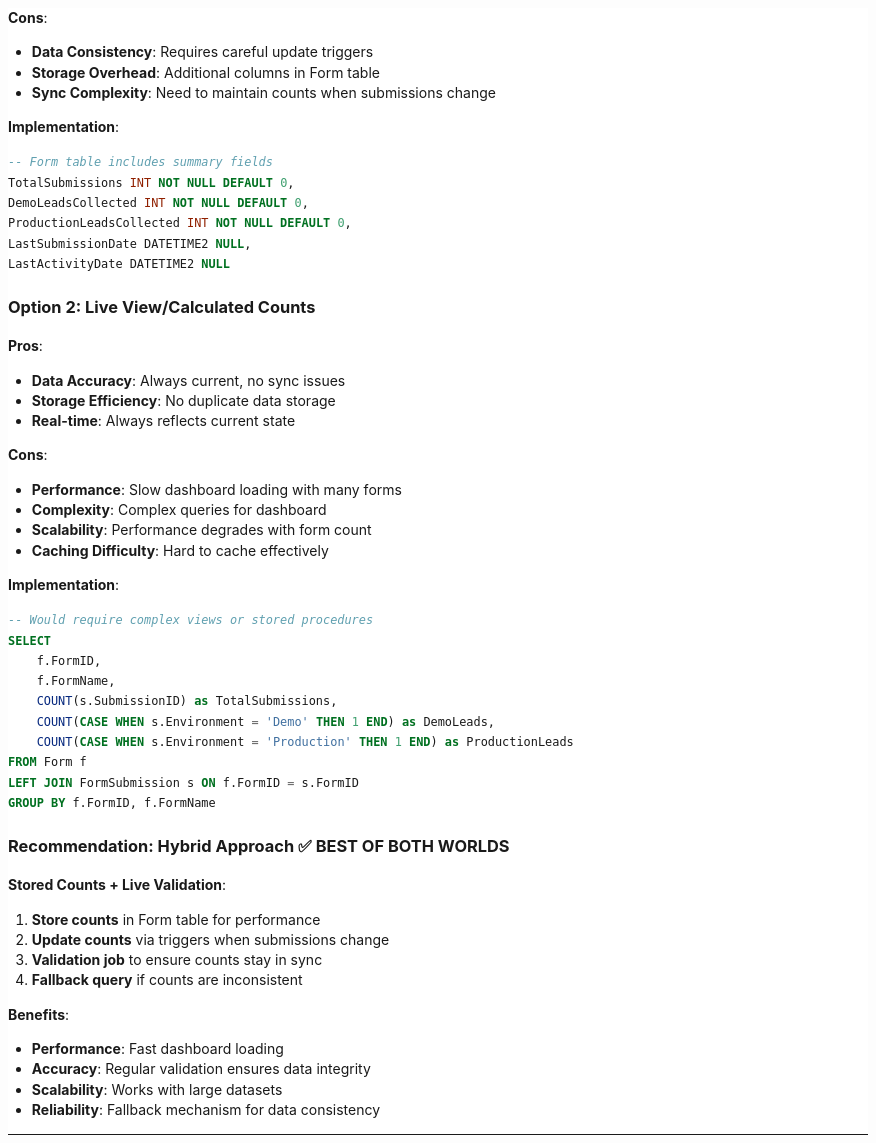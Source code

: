 **Cons**:
- **Data Consistency**: Requires careful update triggers
- **Storage Overhead**: Additional columns in Form table
- **Sync Complexity**: Need to maintain counts when submissions change

**Implementation**:
```sql
-- Form table includes summary fields
TotalSubmissions INT NOT NULL DEFAULT 0,
DemoLeadsCollected INT NOT NULL DEFAULT 0,
ProductionLeadsCollected INT NOT NULL DEFAULT 0,
LastSubmissionDate DATETIME2 NULL,
LastActivityDate DATETIME2 NULL
```

### **Option 2: Live View/Calculated Counts**

**Pros**:
- **Data Accuracy**: Always current, no sync issues
- **Storage Efficiency**: No duplicate data storage
- **Real-time**: Always reflects current state

**Cons**:
- **Performance**: Slow dashboard loading with many forms
- **Complexity**: Complex queries for dashboard
- **Scalability**: Performance degrades with form count
- **Caching Difficulty**: Hard to cache effectively

**Implementation**:
```sql
-- Would require complex views or stored procedures
SELECT 
    f.FormID,
    f.FormName,
    COUNT(s.SubmissionID) as TotalSubmissions,
    COUNT(CASE WHEN s.Environment = 'Demo' THEN 1 END) as DemoLeads,
    COUNT(CASE WHEN s.Environment = 'Production' THEN 1 END) as ProductionLeads
FROM Form f
LEFT JOIN FormSubmission s ON f.FormID = s.FormID
GROUP BY f.FormID, f.FormName
```

### **Recommendation: Hybrid Approach** ✅ **BEST OF BOTH WORLDS**

**Stored Counts + Live Validation**:
1. **Store counts** in Form table for performance
2. **Update counts** via triggers when submissions change
3. **Validation job** to ensure counts stay in sync
4. **Fallback query** if counts are inconsistent

**Benefits**:
- **Performance**: Fast dashboard loading
- **Accuracy**: Regular validation ensures data integrity
- **Scalability**: Works with large datasets
- **Reliability**: Fallback mechanism for data consistency

---